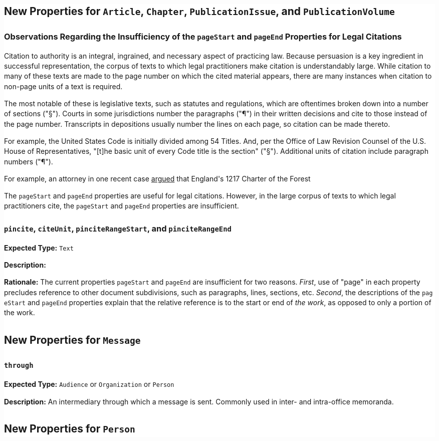 ## New Properties for `Article`, `Chapter`, `PublicationIssue`, and `PublicationVolume`

### Observations Regarding the Insufficiency of the `pageStart` and `pageEnd` Properties for Legal Citations

Citation to authority is an integral, ingrained, and necessary aspect of practicing law. Because persuasion is a key ingredient in successful representation, the corpus of texts to which legal practitioners make citation is understandably large. While citation to many of these texts are made to the page number on which the cited material appears, there are many instances when citation to non-page units of a text is required. 

The most notable of these is legislative texts, such as statutes and regulations, which are oftentimes broken down into a number of sections ("&sect;"). Courts in some jurisdictions number the paragraphs ("&para;") in their written decisions and cite to those instead of the page number. Transcripts in depositions usually number the lines on each page, so citation can be made thereto.

For example, the United States Code is initially divided among 54 Titles. And, per the Office of Law Revision Counsel of the U.S. House of Representatives, "\[t\]he basic unit of every Code title is the section" ("&sect;"). Additional units of citation include paragraph numbers ("&para;"). 

For example, an attorney in one recent case [argued](https://iowacapitaldispatch.com/2023/12/11/alleged-tree-thief-claims-protection-by-englands-charter-of-the-forest/) that England's 1217 Charter of the Forest 

The `pageStart` and `pageEnd` properties are useful for legal citations. However, in the large corpus of texts to which legal practitioners cite, the `pageStart` and `pageEnd` properties are insufficient.

### `pincite`, `citeUnit`, `pinciteRangeStart`, and `pinciteRangeEnd`

**Expected Type:** `Text`

**Description:** 

**Rationale:** The current properties `pageStart` and `pageEnd` are insufficient for two reasons. *First*, use of "page" in each property precludes reference to other document subdivisions, such as paragraphs, lines, sections, etc. *Second*, the descriptions of the `pageStart` and `pageEnd` properties explain that the relative reference is to the start or end of *the work*, as opposed to only a portion of the work.

## New Properties for `Message`

### `through`

**Expected Type:** `Audience` or `Organization` or `Person`

**Description:** An intermediary through which a message is sent. Commonly used in inter- and intra-office memoranda.

## New Properties for `Person`
